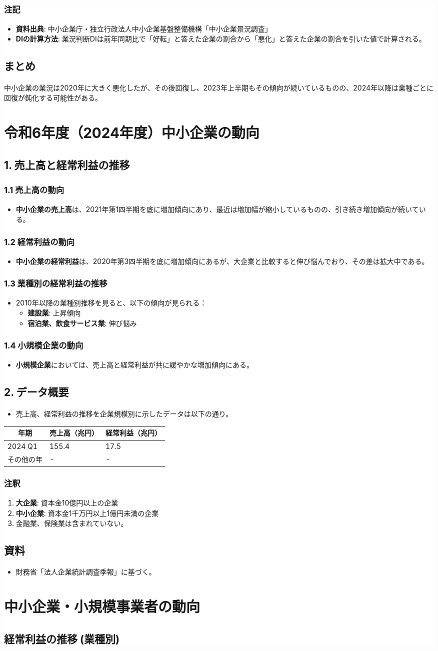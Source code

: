 ### 注記
- **資料出典**: 中小企業庁・独立行政法人中小企業基盤整備機構「中小企業景況調査」
- **DIの計算方法**: 業況判断DIは前年同期比で「好転」と答えた企業の割合から「悪化」と答えた企業の割合を引いた値で計算される。

## まとめ
中小企業の業況は2020年に大きく悪化したが、その後回復し、2023年上半期もその傾向が続いているものの、2024年以降は業種ごとに回復が鈍化する可能性がある。

# 令和6年度（2024年度）中小企業の動向

## 1. 売上高と経常利益の推移

### 1.1 売上高の動向
- **中小企業の売上高**は、2021年第1四半期を底に増加傾向にあり、最近は増加幅が縮小しているものの、引き続き増加傾向が続いている。

### 1.2 経常利益の動向
- **中小企業の経常利益**は、2020年第3四半期を底に増加傾向にあるが、大企業と比較すると伸び悩んでおり、その差は拡大中である。

### 1.3 業種別の経常利益の推移
- 2010年以降の業種別推移を見ると、以下の傾向が見られる：
  - **建設業**: 上昇傾向
  - **宿泊業、飲食サービス業**: 伸び悩み

### 1.4 小規模企業の動向
- **小規模企業**においては、売上高と経常利益が共に緩やかな増加傾向にある。

## 2. データ概要
- 売上高、経常利益の推移を企業規模別に示したデータは以下の通り。

| 年期        | 売上高（兆円） | 経常利益（兆円） |
|-------------|----------------|-------------------|
| 2024 Q1     | 155.4          | 17.5              |
| その他の年  | -              | -                 |

### 注釈
1. **大企業**: 資本金10億円以上の企業
2. **中小企業**: 資本金1千万円以上1億円未満の企業
3. 金融業、保険業は含まれていない。

## 資料
- 財務省「法人企業統計調査季報」に基づく。

# 中小企業・小規模事業者の動向

## 経常利益の推移 (業種別)
